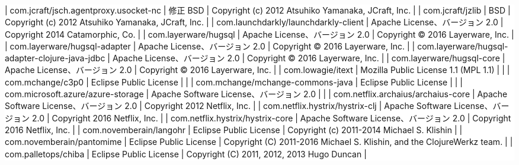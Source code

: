 | com.jcraft/jsch.agentproxy.usocket-nc                            | 修正 BSD                                                                        | Copyright (c) 2012 Atsuhiko Yamanaka, JCraft, Inc.                                                                                                                                                |
| com.jcraft/jzlib                                                 | BSD                                                                           | Copyright (c) 2012 Atsuhiko Yamanaka, JCraft, Inc.                                                                                                                                                |
| com.launchdarkly/launchdarkly-client                             | Apache License、バージョン 2.0                                                      | Copyright 2014 Catamorphic, Co.                                                                                                                                                                   |
| com.layerware/hugsql                                             | Apache License、バージョン 2.0                                                      | Copyright © 2016 Layerware, Inc.                                                                                                                                                                  |
| com.layerware/hugsql-adapter                                     | Apache License、バージョン 2.0                                                      | Copyright © 2016 Layerware, Inc.                                                                                                                                                                  |
| com.layerware/hugsql-adapter-clojure-java-jdbc                   | Apache License、バージョン 2.0                                                      | Copyright © 2016 Layerware, Inc.                                                                                                                                                                  |
| com.layerware/hugsql-core                                        | Apache License、バージョン 2.0                                                      | Copyright © 2016 Layerware, Inc.                                                                                                                                                                  |
| com.lowagie/itext                                                | Mozilla Public License 1.1 (MPL 1.1)                                          |                                                                                                                                                                                                   |
| com.mchange/c3p0                                                 | Eclipse Public License                                                        |                                                                                                                                                                                                   |
| com.mchange/mchange-commons-java                                 | Eclipse Public License                                                        |                                                                                                                                                                                                   |
| com.microsoft.azure/azure-storage                                | Apache Software License、バージョン 2.0                                             |                                                                                                                                                                                                   |
| com.netflix.archaius/archaius-core                               | Apache Software License、バージョン 2.0                                             | Copyright 2012 Netflix, Inc.                                                                                                                                                                      |
| com.netflix.hystrix/hystrix-clj                                  | Apache Software License、バージョン 2.0                                             | Copyright 2016 Netflix, Inc.                                                                                                                                                                      |
| com.netflix.hystrix/hystrix-core                                 | Apache Software License、バージョン 2.0                                             | Copyright 2016 Netflix, Inc.                                                                                                                                                                      |
| com.novemberain/langohr                                          | Eclipse Public License                                                        | Copyright (c) 2011-2014 Michael S. Klishin                                                                                                                                                        |
| com.novemberain/pantomime                                        | Eclipse Public License                                                        | Copyright (C) 2011-2016 Michael S. Klishin, and the ClojureWerkz team.                                                                                                                            |
| com.palletops/chiba                                              | Eclipse Public License                                                        | Copyright (C) 2011, 2012, 2013 Hugo Duncan                                                                                                                                                        |